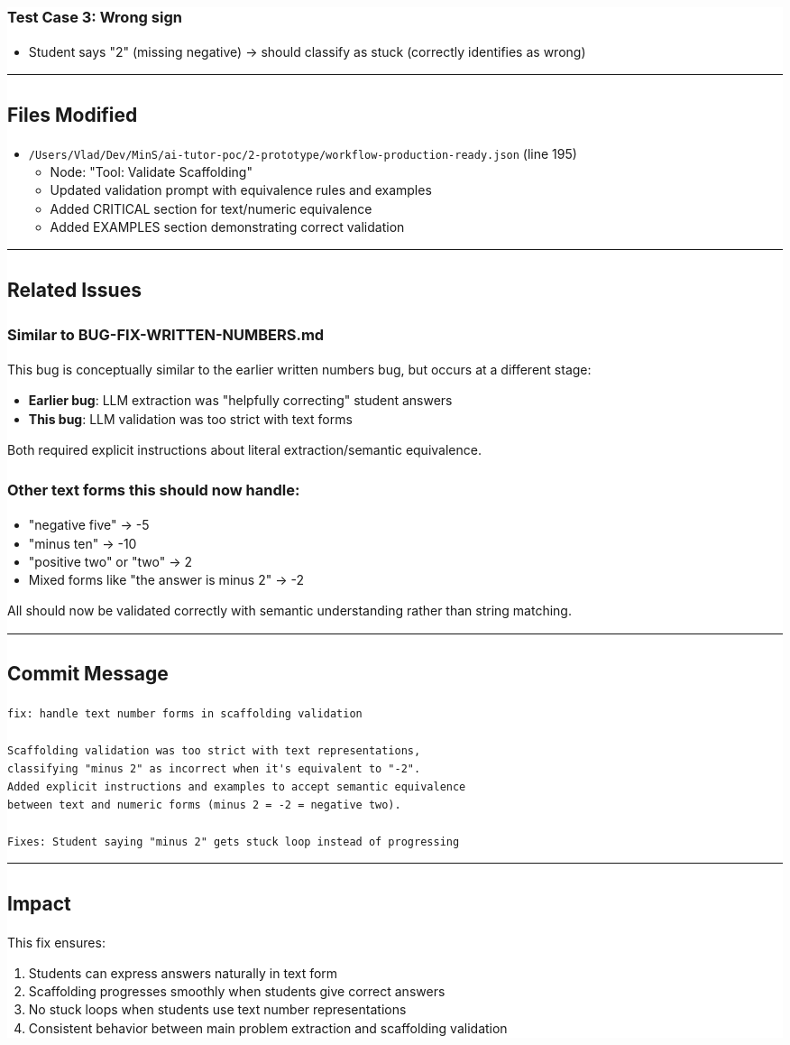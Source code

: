### Test Case 3: Wrong sign
- Student says "2" (missing negative) → should classify as stuck (correctly identifies as wrong)

---

## Files Modified

- `/Users/Vlad/Dev/MinS/ai-tutor-poc/2-prototype/workflow-production-ready.json` (line 195)
  - Node: "Tool: Validate Scaffolding"
  - Updated validation prompt with equivalence rules and examples
  - Added CRITICAL section for text/numeric equivalence
  - Added EXAMPLES section demonstrating correct validation

---

## Related Issues

### Similar to BUG-FIX-WRITTEN-NUMBERS.md
This bug is conceptually similar to the earlier written numbers bug, but occurs at a different stage:
- **Earlier bug**: LLM extraction was "helpfully correcting" student answers
- **This bug**: LLM validation was too strict with text forms

Both required explicit instructions about literal extraction/semantic equivalence.

### Other text forms this should now handle:
- "negative five" → -5
- "minus ten" → -10
- "positive two" or "two" → 2
- Mixed forms like "the answer is minus 2" → -2

All should now be validated correctly with semantic understanding rather than string matching.

---

## Commit Message

```
fix: handle text number forms in scaffolding validation

Scaffolding validation was too strict with text representations,
classifying "minus 2" as incorrect when it's equivalent to "-2".
Added explicit instructions and examples to accept semantic equivalence
between text and numeric forms (minus 2 = -2 = negative two).

Fixes: Student saying "minus 2" gets stuck loop instead of progressing
```

---

## Impact

This fix ensures:
1. Students can express answers naturally in text form
2. Scaffolding progresses smoothly when students give correct answers
3. No stuck loops when students use text number representations
4. Consistent behavior between main problem extraction and scaffolding validation
